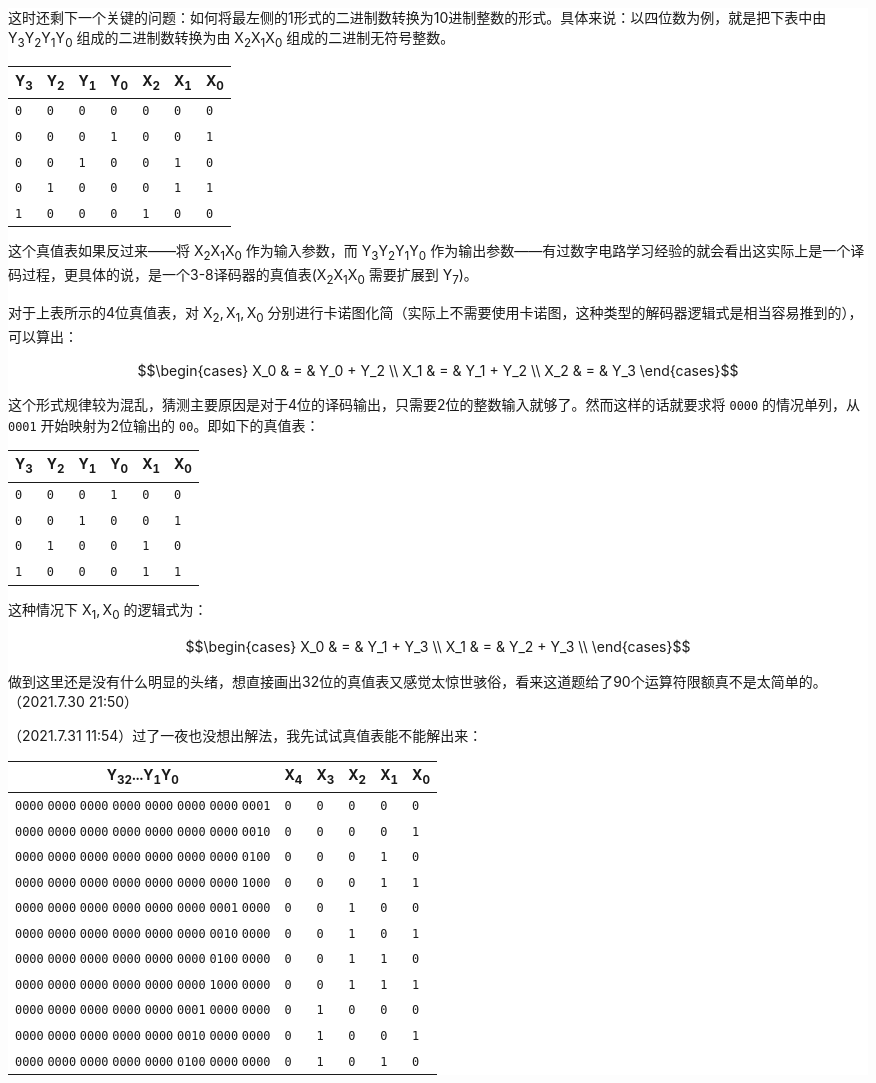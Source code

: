 这时还剩下一个关键的问题：如何将最左侧的1形式的二进制数转换为10进制整数的形式。具体来说：以四位数为例，就是把下表中由 $\mathrm{Y_3 Y_2 Y_1 Y_0}$ 组成的二进制数转换为由 $\mathrm{X_2 X_1 X_0}$ 组成的二进制无符号整数。

| $\mathrm{Y_3}$ | $\mathrm{Y_2}$ | $\mathrm{Y_1}$ | $\mathrm{Y_0}$ | $\mathrm{X_2}$ | $\mathrm{X_1}$ | $\mathrm{X_0}$ |
| -------------- | -------------- | -------------- | -------------- | -------------- | -------------- | -------------- |
| `0`            | `0`            | `0`            | `0`            | `0`            | `0`            | `0`            |
| `0`            | `0`            | `0`            | `1`            | `0`            | `0`            | `1`            |
| `0`            | `0`            | `1`            | `0`            | `0`            | `1`            | `0`            |
| `0`            | `1`            | `0`            | `0`            | `0`            | `1`            | `1`            |
| `1`            | `0`            | `0`            | `0`            | `1`            | `0`            | `0`            |

这个真值表如果反过来——将 $\mathrm{X_2 X_1 X_0}$ 作为输入参数，而 $\mathrm{Y_3 Y_2 Y_1 Y_0}$ 作为输出参数——有过数字电路学习经验的就会看出这实际上是一个译码过程，更具体的说，是一个3-8译码器的真值表($\mathrm{X_2 X_1 X_0}$ 需要扩展到 $\mathrm{Y_7}$)。

对于上表所示的4位真值表，对 $\mathrm{X_2, X_1, X_0}$ 分别进行卡诺图化简（实际上不需要使用卡诺图，这种类型的解码器逻辑式是相当容易推到的），可以算出：

$$\begin{cases}
  X_0 & = & Y_0 + Y_2 \\
  X_1 & = & Y_1 + Y_2 \\
  X_2 & = & Y_3
\end{cases}$$

这个形式规律较为混乱，猜测主要原因是对于4位的译码输出，只需要2位的整数输入就够了。然而这样的话就要求将 `0000` 的情况单列，从 `0001` 开始映射为2位输出的 `00`。即如下的真值表：

| $\mathrm{Y_3}$ | $\mathrm{Y_2}$ | $\mathrm{Y_1}$ | $\mathrm{Y_0}$ | $\mathrm{X_1}$ | $\mathrm{X_0}$ |
| -------------- | -------------- | -------------- | -------------- | -------------- | -------------- |
| `0`            | `0`            | `0`            | `1`            | `0`            | `0`            |
| `0`            | `0`            | `1`            | `0`            | `0`            | `1`            |
| `0`            | `1`            | `0`            | `0`            | `1`            | `0`            |
| `1`            | `0`            | `0`            | `0`            | `1`            | `1`            |

这种情况下 $\mathrm{X_1, X_0}$ 的逻辑式为：

$$\begin{cases}
  X_0 & = & Y_1 + Y_3 \\
  X_1 & = & Y_2 + Y_3 \\
\end{cases}$$

做到这里还是没有什么明显的头绪，想直接画出32位的真值表又感觉太惊世骇俗，看来这道题给了90个运算符限额真不是太简单的。（2021.7.30 21:50）

（2021.7.31 11:54）过了一夜也没想出解法，我先试试真值表能不能解出来：

| $\mathrm{Y_{32}...Y_1Y_0}$                              | $\mathrm{X_4}$ | $\mathrm{X_3}$ | $\mathrm{X_2}$ | $\mathrm{X_1}$ | $\mathrm{X_0}$ |
| ------------------------------------------------------- | -------------- | -------------- | -------------- | -------------- | -------------- |
| `0000` `0000` `0000` `0000` `0000` `0000` `0000` `0001` | `0`            | `0`            | `0`            | `0`            | `0`            |
| `0000` `0000` `0000` `0000` `0000` `0000` `0000` `0010` | `0`            | `0`            | `0`            | `0`            | `1`            |
| `0000` `0000` `0000` `0000` `0000` `0000` `0000` `0100` | `0`            | `0`            | `0`            | `1`            | `0`            |
| `0000` `0000` `0000` `0000` `0000` `0000` `0000` `1000` | `0`            | `0`            | `0`            | `1`            | `1`            |
| `0000` `0000` `0000` `0000` `0000` `0000` `0001` `0000` | `0`            | `0`            | `1`            | `0`            | `0`            |
| `0000` `0000` `0000` `0000` `0000` `0000` `0010` `0000` | `0`            | `0`            | `1`            | `0`            | `1`            |
| `0000` `0000` `0000` `0000` `0000` `0000` `0100` `0000` | `0`            | `0`            | `1`            | `1`            | `0`            |
| `0000` `0000` `0000` `0000` `0000` `0000` `1000` `0000` | `0`            | `0`            | `1`            | `1`            | `1`            |
| `0000` `0000` `0000` `0000` `0000` `0001` `0000` `0000` | `0`            | `1`            | `0`            | `0`            | `0`            |
| `0000` `0000` `0000` `0000` `0000` `0010` `0000` `0000` | `0`            | `1`            | `0`            | `0`            | `1`            |
| `0000` `0000` `0000` `0000` `0000` `0100` `0000` `0000` | `0`            | `1`            | `0`            | `1`            | `0`            |
